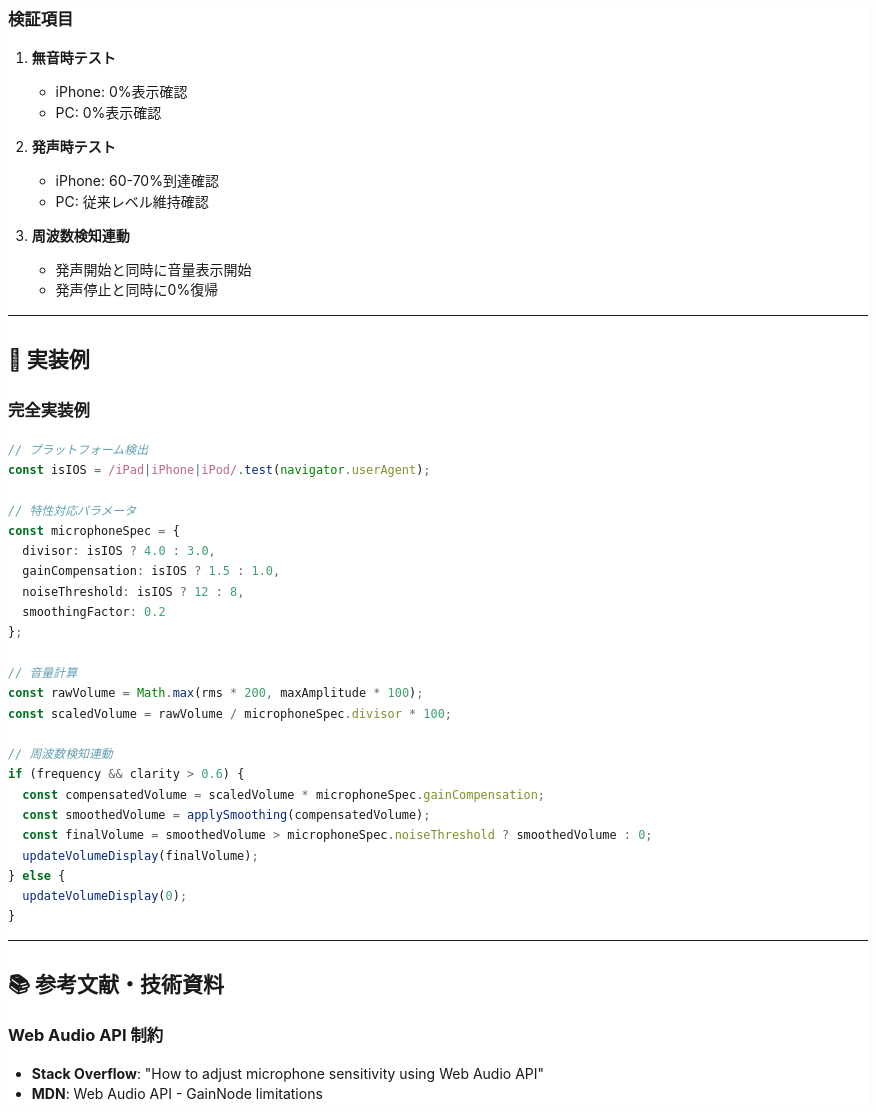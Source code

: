 ### 検証項目
1. **無音時テスト**
   - iPhone: 0%表示確認
   - PC: 0%表示確認

2. **発声時テスト**
   - iPhone: 60-70%到達確認
   - PC: 従来レベル維持確認

3. **周波数検知連動**
   - 発声開始と同時に音量表示開始
   - 発声停止と同時に0%復帰

---

## 🔧 実装例

### 完全実装例
```typescript
// プラットフォーム検出
const isIOS = /iPad|iPhone|iPod/.test(navigator.userAgent);

// 特性対応パラメータ
const microphoneSpec = {
  divisor: isIOS ? 4.0 : 3.0,
  gainCompensation: isIOS ? 1.5 : 1.0,
  noiseThreshold: isIOS ? 12 : 8,
  smoothingFactor: 0.2
};

// 音量計算
const rawVolume = Math.max(rms * 200, maxAmplitude * 100);
const scaledVolume = rawVolume / microphoneSpec.divisor * 100;

// 周波数検知連動
if (frequency && clarity > 0.6) {
  const compensatedVolume = scaledVolume * microphoneSpec.gainCompensation;
  const smoothedVolume = applySmoothing(compensatedVolume);
  const finalVolume = smoothedVolume > microphoneSpec.noiseThreshold ? smoothedVolume : 0;
  updateVolumeDisplay(finalVolume);
} else {
  updateVolumeDisplay(0);
}
```

---

## 📚 参考文献・技術資料

### Web Audio API 制約
- **Stack Overflow**: "How to adjust microphone sensitivity using Web Audio API"
- **MDN**: Web Audio API - GainNode limitations

